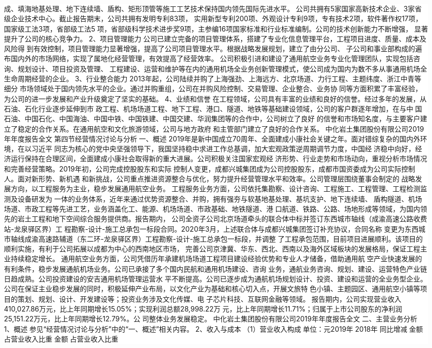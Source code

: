 成、填海地基处理、地下连续墙、盾构、矩形顶管等施工工艺技术保持国内领先国际先进水平。
公司共拥有5家国家高新技术企业、3家省级企业技术中心。截止报告期末，公司共拥有发明专利83项，
实用新型专利200项、外观设计专利9项，专有技术2项，软件著作权17项，国家级工法3项，省部级工法5
项，省部级科学技术进步奖9项，主参编16项国家标准和行业标准编制。公司的技术创新能力不断增强，
显著提升了公司的核心竞争力。
2、项目管理能力
公司已建立完备的项目管理体系，搭建了专业化信息管理平台，工程项目进度、质量、成本及风险得
到有效控制，项目管理能力显著增强，提高了公司项目管理水平。根据战略发展规划，建立了由分公司、
子公司和事业部构成的遍布国内外的市场网络，实现了属地化经营管理，有效提高了经营效率。
公司积极引进和建设了通用航空业务专业化管理团队，实现包括咨询、规划设计、项目投资及管理、
工程建设、运营和维护等在内的通用机场全业务创新管理模式，使公司成为国内为数不多从事通用机场全
生命周期经营的企业。
3、行业整合能力
2013年起，公司陆续并购了上海强劲、上海远方、北京场道、力行工程、主题纬度、浙江中青等细分
市场领域处于国内领先水平的企业。通过并购重组，公司在并购风险控制、交易管理、企业整合、业务协
同等方面积累了丰富经验，为公司的进一步发展和产业升级奠定了坚实的基础。
4、业绩和信誉
在工程领域，公司具有丰富的业绩和良好的信誉。经过多年的发展，从石油、石化行业逐步延伸到市
政工程、机场场道工程、地下工程、港口、隧道、地铁等基础建设领域，公司的客户群逐年增加，在与中
国石油、中国石化、中国海油、中国中铁、中国铁建、中国交建、华润集团等的合作中，公司树立了良好
的信誉和市场知名度，与主要客户建立了稳定的合作关系。在通用航空和文化旅游领域，公司与地方政府
和主管部门建立了良好的合作关系。
中化岩土集团股份有限公司2019年年度报告全文
第四节经营情况讨论与分析
一、概述
2019年是新中国成立70周年、全面建成小康社会关键之年。面对错综复杂的国内外环境，在以习近平
同志为核心的党中央坚强领导下，我国坚持稳中求进工作总基调，加大宏观政策逆周期调节力度，中国经
济稳中向好，经济运行保持在合理区间，全面建成小康社会取得新的重大进展。公司积极关注国家宏观经
济形势、行业走势和市场动向，重视分析市场情况和完善经营策略。2019年初，公司完成控股股东和实际
控制人变更，成都兴城集团成为公司控股股东，成都市国资委成为公司实际控制人。面对新形势、新机遇
和新挑战，公司重点推进资源整合与优化，努力提升经营管理水平和效率。公司管理层围绕董事会制定的
战略发展方向，以工程服务为主业，稳步发展通用航空业务。
工程服务业务方面，公司依托集勘察、设计咨询、工程施工、工程管理、工程检测监测及设备研发为
一体的业务体系，近年来通过优势资源整合、并购，拥有强夯与软基地基处理、基坑支护、地下连续墙、
盾构隧道、机场场道、市政工程等先进工艺，业务涵盖化工、能源、机场场道、市政基础、地铁隧道、港
口航道、铁路、公路、场地形成等领域，为国内领先的岩土工程和地下空间综合服务提供商。报告期内，
公司全资子公司北京场道牵头的联合体中标并签订东西城市轴线（成渝高速公路收费站-龙泉驿区界）工
程勘察-设计-施工总承包一标段合同。2020年3月，上述联合体与成都兴城集团签订补充协议，合同名称
变更为东西城市轴线成渝高速路辅道（东二环-龙泉驿区界）工程勘察-设计-施工总承包一标段，并调整
了工程承包范围，目前项目进展顺利。该项目的顺利实施，有利于公司拓展以成都为中心的西南地区市场，
完善公司京津冀、华东、西北、西南以及海外区域板块的发展格局，保证工程主业持续稳定增长。
通用航空业务方面，公司凭借历年承建机场场道工程项目建设经验优势和专业人才储备，借助通用航
空产业快速发展的有利条件，稳步发展通航机场业务。公司已承接了多个国内民航和通用机场建设、咨询
业务，通航业务咨询、规划、建设、运营特色产业链日趋成熟。公司投资建设的安吉通用机场管理运营水
平不断提高。公司已逐步成为通航机场规划设计、投资、建设和运营的全业务型企业。
公司在保证主业稳步发展的同时，积极延伸产业布局，以文化产业为基础和核心切入点，开展文旅特
色小镇、主题园区、通用航空小镇等项目的策划、规划、设计、开发建设等；投资业务涉及文化传媒、电
子芯片科技、互联网金融等领域。
报告期内，公司实现营业收入410,027.86万元，比上年同期增长15.05%；实现利润总额28,998.22万
元，比上年同期增长11.71%；归属于上市公司股东的净利润25,151.22万元，比上年同期增长12.79%。公
司整体业务发展稳定。
中化岩土集团股份有限公司2019年年度报告全文
二、主营业务分析
1、概述
参见“经营情况讨论与分析”中的“一、概述”相关内容。
2、收入与成本
（1）营业收入构成
单位：元2019年
2018年
同比增减
金额
占营业收入比重
金额
占营业收入比重